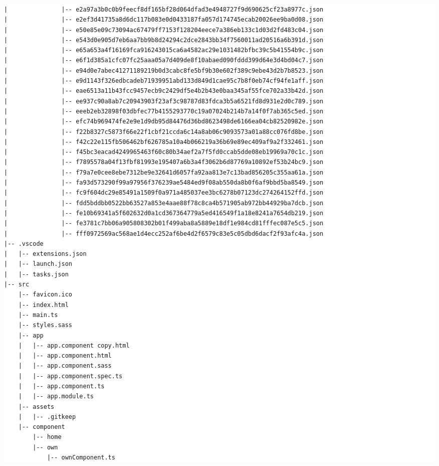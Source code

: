     |               |-- e2a97a3b0c0b9feecf8df165bf28d064dfad3e4948727f9d690625cf23a8977c.json
    |               |-- e2ef3d41735a8d6dc117b083e0d0433187fa057d174745ecab20026ee9ba0d08.json
    |               |-- e50e85e09c73094ac67479ff7153f128204eece7a386eb133c1d03d2fd483c04.json
    |               |-- e543d0e905d7eb6aa7bb9b8d24294c2dce2843bb34f7560011ad20516a6b391d.json
    |               |-- e65a653a4f16169fca916243015ca6a4582ac29e1031482bfbc39c5b41554b9c.json
    |               |-- e6f1d385a1cfc07fc25aaa05a7d409de8f10abaed090fddd399d64e3d4bd04c7.json
    |               |-- e94d0e7abec41271189219b0d3cabc8fe5bf9b30e602f389c9ebe43d2b7b8523.json
    |               |-- e9d1143f326edbcadeb71939951abd133d849d1cae95c7b8f0eb74cf94fe1aff.json
    |               |-- eae6513a11b43fcc9457ecb9c2429df5e4b2b43e0baa345af55fce702a33b42d.json
    |               |-- ee937c90a8ab7c20943903f23af3c98787d83fdca3b5a6521fd8d931e2d0c789.json
    |               |-- eeeb2eb32898f03dbfec77b4155293770c19a07024b214b7a14f0f7ab365c5ed.json
    |               |-- efc74b969474fe2e9e1d9db95d84476d36bd8623498de6166ea04cb82520982e.json
    |               |-- f22b8327c5873f66e22f1cbf21ccda6c14a8ab06c9093573a01a88cc076fd8be.json
    |               |-- f42c22e115fb506462bf626785a10a4b066219a36b69e89ec409af9a2f332461.json
    |               |-- f45bc3eacad4249965463f60c80b34aef2a7f5fd0ccab5dde08eb19969a70c1c.json
    |               |-- f7895578a04f13fbf81993e195407a6b3a4f3062b6d87769a10892ef53b24bc9.json
    |               |-- f79a7e0cee8ebe7312be9e32641d6057fa92aa813e7c13bad856205c355aa61a.json
    |               |-- fa93d573290f99a97956f376239ae5484ed9f08ab550da8b0f6af9bbd5ba8549.json
    |               |-- fc9f604dc29e85491a1509f0a971a485037ee3bc6278b07123dc274264152ffd.json
    |               |-- fdd5bddbb0522bb63527a853e4aae88f78c8ca4b571905ab972bb44929ba7dcb.json
    |               |-- fe10b69341a5f602632d0a1cd367364779a5ed416549f1a18e8241a7654db219.json
    |               |-- fe3781c7bb06a905808302b01f499aba8a5889e18df1e984cd81fffec087e5c5.json
    |               |-- fff0972569ac568ae1d4ecc252af6be4d2f6579c83e5c05dbd6dacf2f93afc4a.json
    |-- .vscode
    |   |-- extensions.json
    |   |-- launch.json
    |   |-- tasks.json
    |-- src
        |-- favicon.ico
        |-- index.html
        |-- main.ts
        |-- styles.sass
        |-- app
        |   |-- app.component copy.html
        |   |-- app.component.html
        |   |-- app.component.sass
        |   |-- app.component.spec.ts
        |   |-- app.component.ts
        |   |-- app.module.ts
        |-- assets
        |   |-- .gitkeep
        |-- component
            |-- home
            |-- own
                |-- ownComponent.ts
